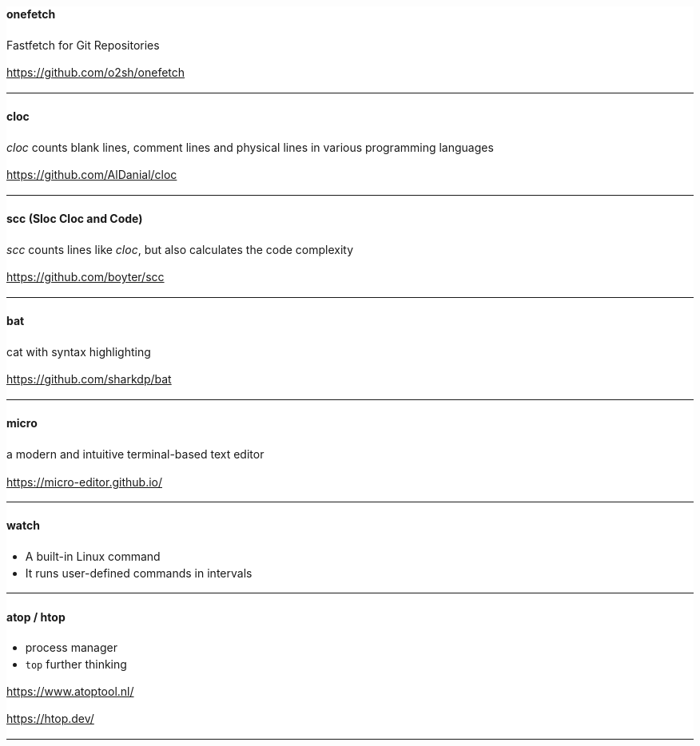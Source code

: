 
#### onefetch

Fastfetch for Git Repositories

https://github.com/o2sh/onefetch

---

#### cloc

*cloc* counts blank lines, comment lines and physical lines in various programming languages

https://github.com/AlDanial/cloc

---

#### scc (Sloc Cloc and Code)

*scc* counts lines like *cloc*, but also calculates the code complexity

https://github.com/boyter/scc

---


#### bat

cat with syntax highlighting

https://github.com/sharkdp/bat

---

#### micro

a modern and intuitive terminal-based text editor

https://micro-editor.github.io/

---

#### watch

* A built-in Linux command
* It runs user-defined commands in intervals

---


#### atop / htop

* process manager
* `top` further thinking

https://www.atoptool.nl/

https://htop.dev/

---
